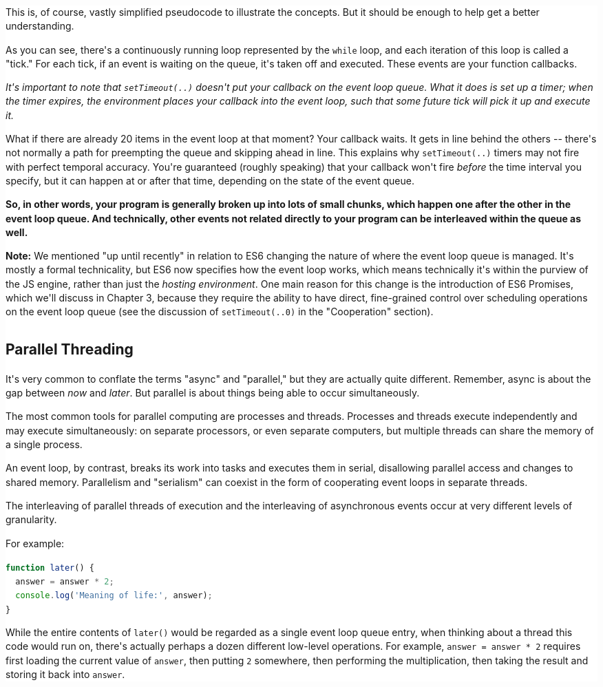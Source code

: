 This is, of course, vastly simplified pseudocode to illustrate the concepts. But it should be enough to help get a better understanding.

As you can see, there's a continuously running loop represented by the `while` loop, and each iteration of this loop is called a "tick." For each tick, if an event is waiting on the queue, it's taken off and executed. These events are your function callbacks.

_It's important to note that `setTimeout(..)` doesn't put your callback on the event loop queue. What it does is set up a timer; when the timer expires, the environment places your callback into the event loop, such that some future tick will pick it up and execute it._

What if there are already 20 items in the event loop at that moment? Your callback waits. It gets in line behind the others -- there's not normally a path for preempting the queue and skipping ahead in line. This explains why `setTimeout(..)` timers may not fire with perfect temporal accuracy. You're guaranteed (roughly speaking) that your callback won't fire _before_ the time interval you specify, but it can happen at or after that time, depending on the state of the event queue.

**So, in other words, your program is generally broken up into lots of small chunks, which happen one after the other in the event loop queue. And technically, other events not related directly to your program can be interleaved within the queue as well.**

**Note:** We mentioned "up until recently" in relation to ES6 changing the nature of where the event loop queue is managed. It's mostly a formal technicality, but ES6 now specifies how the event loop works, which means technically it's within the purview of the JS engine, rather than just the _hosting environment_. One main reason for this change is the introduction of ES6 Promises, which we'll discuss in Chapter 3, because they require the ability to have direct, fine-grained control over scheduling operations on the event loop queue (see the discussion of `setTimeout(..0)` in the "Cooperation" section).

## Parallel Threading

It's very common to conflate the terms "async" and "parallel," but they are actually quite different. Remember, async is about the gap between _now_ and _later_. But parallel is about things being able to occur simultaneously.

The most common tools for parallel computing are processes and threads. Processes and threads execute independently and may execute simultaneously: on separate processors, or even separate computers, but multiple threads can share the memory of a single process.

An event loop, by contrast, breaks its work into tasks and executes them in serial, disallowing parallel access and changes to shared memory. Parallelism and "serialism" can coexist in the form of cooperating event loops in separate threads.

The interleaving of parallel threads of execution and the interleaving of asynchronous events occur at very different levels of granularity.

For example:

```js
function later() {
  answer = answer * 2;
  console.log('Meaning of life:', answer);
}
```

While the entire contents of `later()` would be regarded as a single event loop queue entry, when thinking about a thread this code would run on, there's actually perhaps a dozen different low-level operations. For example, `answer = answer * 2` requires first loading the current value of `answer`, then putting `2` somewhere, then performing the multiplication, then taking the result and storing it back into `answer`.
